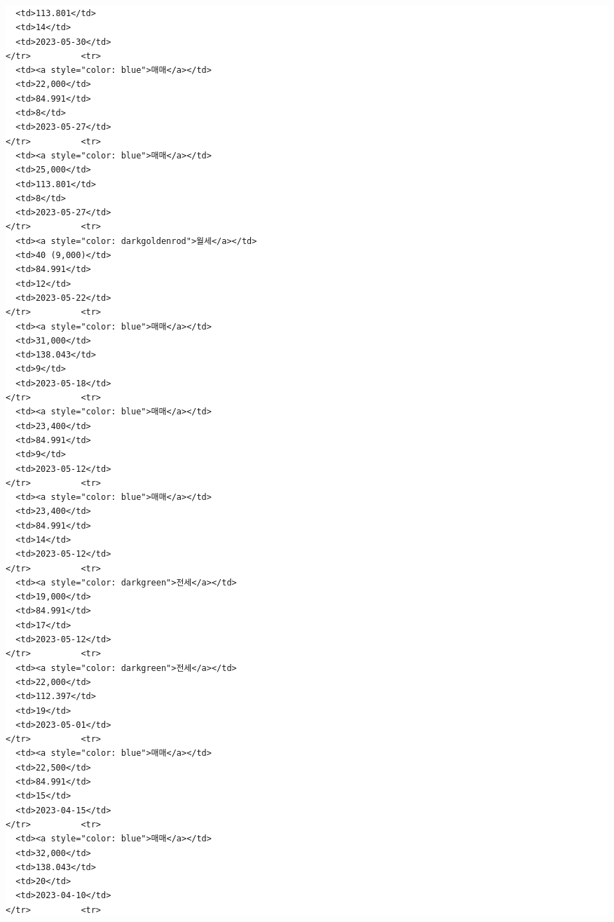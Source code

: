       <td>113.801</td>
      <td>14</td>
      <td>2023-05-30</td>
    </tr>          <tr>
      <td><a style="color: blue">매매</a></td>
      <td>22,000</td>
      <td>84.991</td>
      <td>8</td>
      <td>2023-05-27</td>
    </tr>          <tr>
      <td><a style="color: blue">매매</a></td>
      <td>25,000</td>
      <td>113.801</td>
      <td>8</td>
      <td>2023-05-27</td>
    </tr>          <tr>
      <td><a style="color: darkgoldenrod">월세</a></td>
      <td>40 (9,000)</td>
      <td>84.991</td>
      <td>12</td>
      <td>2023-05-22</td>
    </tr>          <tr>
      <td><a style="color: blue">매매</a></td>
      <td>31,000</td>
      <td>138.043</td>
      <td>9</td>
      <td>2023-05-18</td>
    </tr>          <tr>
      <td><a style="color: blue">매매</a></td>
      <td>23,400</td>
      <td>84.991</td>
      <td>9</td>
      <td>2023-05-12</td>
    </tr>          <tr>
      <td><a style="color: blue">매매</a></td>
      <td>23,400</td>
      <td>84.991</td>
      <td>14</td>
      <td>2023-05-12</td>
    </tr>          <tr>
      <td><a style="color: darkgreen">전세</a></td>
      <td>19,000</td>
      <td>84.991</td>
      <td>17</td>
      <td>2023-05-12</td>
    </tr>          <tr>
      <td><a style="color: darkgreen">전세</a></td>
      <td>22,000</td>
      <td>112.397</td>
      <td>19</td>
      <td>2023-05-01</td>
    </tr>          <tr>
      <td><a style="color: blue">매매</a></td>
      <td>22,500</td>
      <td>84.991</td>
      <td>15</td>
      <td>2023-04-15</td>
    </tr>          <tr>
      <td><a style="color: blue">매매</a></td>
      <td>32,000</td>
      <td>138.043</td>
      <td>20</td>
      <td>2023-04-10</td>
    </tr>          <tr>